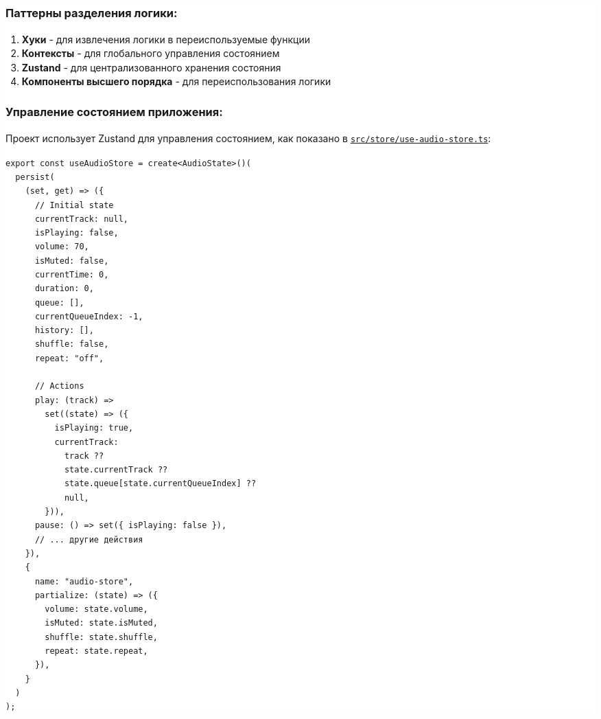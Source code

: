 ### Паттерны разделения логики:

1. **Хуки** - для извлечения логики в переиспользуемые функции
2. **Контексты** - для глобального управления состоянием
3. **Zustand** - для централизованного хранения состояния
4. **Компоненты высшего порядка** - для переиспользования логики

### Управление состоянием приложения:

Проект использует Zustand для управления состоянием, как показано в [`src/store/use-audio-store.ts`](src/store/use-audio-store.ts:1):

```tsx
export const useAudioStore = create<AudioState>()(
  persist(
    (set, get) => ({
      // Initial state
      currentTrack: null,
      isPlaying: false,
      volume: 70,
      isMuted: false,
      currentTime: 0,
      duration: 0,
      queue: [],
      currentQueueIndex: -1,
      history: [],
      shuffle: false,
      repeat: "off",

      // Actions
      play: (track) =>
        set((state) => ({
          isPlaying: true,
          currentTrack:
            track ??
            state.currentTrack ??
            state.queue[state.currentQueueIndex] ??
            null,
        })),
      pause: () => set({ isPlaying: false }),
      // ... другие действия
    }),
    {
      name: "audio-store",
      partialize: (state) => ({
        volume: state.volume,
        isMuted: state.isMuted,
        shuffle: state.shuffle,
        repeat: state.repeat,
      }),
    }
  )
);
```
